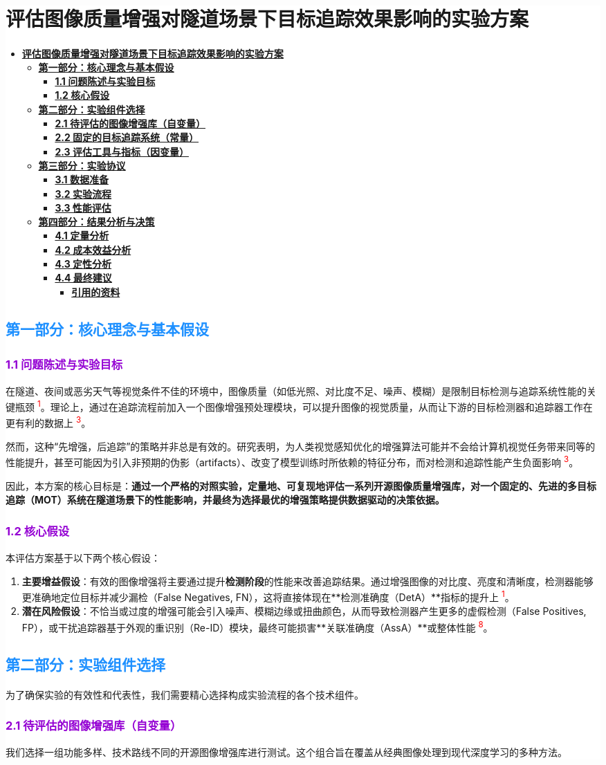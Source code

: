 # **评估图像质量增强对隧道场景下目标追踪效果影响的实验方案**

- [**评估图像质量增强对隧道场景下目标追踪效果影响的实验方案**](#评估图像质量增强对隧道场景下目标追踪效果影响的实验方案)
  - [**第一部分：核心理念与基本假设**](#第一部分核心理念与基本假设)
    - [**1.1 问题陈述与实验目标**](#11-问题陈述与实验目标)
    - [**1.2 核心假设**](#12-核心假设)
  - [**第二部分：实验组件选择**](#第二部分实验组件选择)
    - [**2.1 待评估的图像增强库（自变量）**](#21-待评估的图像增强库自变量)
    - [**2.2 固定的目标追踪系统（常量）**](#22-固定的目标追踪系统常量)
    - [**2.3 评估工具与指标（因变量）**](#23-评估工具与指标因变量)
  - [**第三部分：实验协议**](#第三部分实验协议)
    - [**3.1 数据准备**](#31-数据准备)
    - [**3.2 实验流程**](#32-实验流程)
    - [**3.3 性能评估**](#33-性能评估)
  - [**第四部分：结果分析与决策**](#第四部分结果分析与决策)
    - [**4.1 定量分析**](#41-定量分析)
    - [**4.2 成本效益分析**](#42-成本效益分析)
    - [**4.3 定性分析**](#43-定性分析)
    - [**4.4 最终建议**](#44-最终建议)
      - [**引用的资料**](#引用的资料)

## **<font color="DodgerBlue">第一部分：核心理念与基本假设</font>**

### **<font color="DarkViolet">1.1 问题陈述与实验目标</font>**

在隧道、夜间或恶劣天气等视觉条件不佳的环境中，图像质量（如低光照、对比度不足、噪声、模糊）是限制目标检测与追踪系统性能的关键瓶颈 <sup><font color="red">1<color></font></sup>。理论上，通过在追踪流程前加入一个图像增强预处理模块，可以提升图像的视觉质量，从而让下游的目标检测器和追踪器工作在更有利的数据上 <sup><font color="red">3<color></font></sup>。

然而，这种“先增强，后追踪”的策略并非总是有效的。研究表明，为人类视觉感知优化的增强算法可能并不会给计算机视觉任务带来同等的性能提升，甚至可能因为引入非预期的伪影（artifacts）、改变了模型训练时所依赖的特征分布，而对检测和追踪性能产生负面影响 <sup><font color="red">3<color></font></sup>。

因此，本方案的核心目标是：**通过一个严格的对照实验，定量地、可复现地评估一系列开源图像质量增强库，对一个固定的、先进的多目标追踪（MOT）系统在隧道场景下的性能影响，并最终为选择最优的增强策略提供数据驱动的决策依据。**

### **<font color="DarkViolet">1.2 核心假设</font>**

本评估方案基于以下两个核心假设：

1. **主要增益假设**：有效的图像增强将主要通过提升**检测阶段**的性能来改善追踪结果。通过增强图像的对比度、亮度和清晰度，检测器能够更准确地定位目标并减少漏检（False Negatives, FN），这将直接体现在\*\*检测准确度（DetA）\*\*指标的提升上 <sup><font color="red">1<color></font></sup>。  
2. **潜在风险假设**：不恰当或过度的增强可能会引入噪声、模糊边缘或扭曲颜色，从而导致检测器产生更多的虚假检测（False Positives, FP），或干扰追踪器基于外观的重识别（Re-ID）模块，最终可能损害\*\*关联准确度（AssA）\*\*或整体性能 <sup><font color="red">8<color></font></sup>。

## **<font color="DodgerBlue">第二部分：实验组件选择</font>**

为了确保实验的有效性和代表性，我们需要精心选择构成实验流程的各个技术组件。

### **<font color="DarkViolet">2.1 待评估的图像增强库（自变量）</font>**

我们选择一组功能多样、技术路线不同的开源图像增强库进行测试。这个组合旨在覆盖从经典图像处理到现代深度学习的多种方法。
